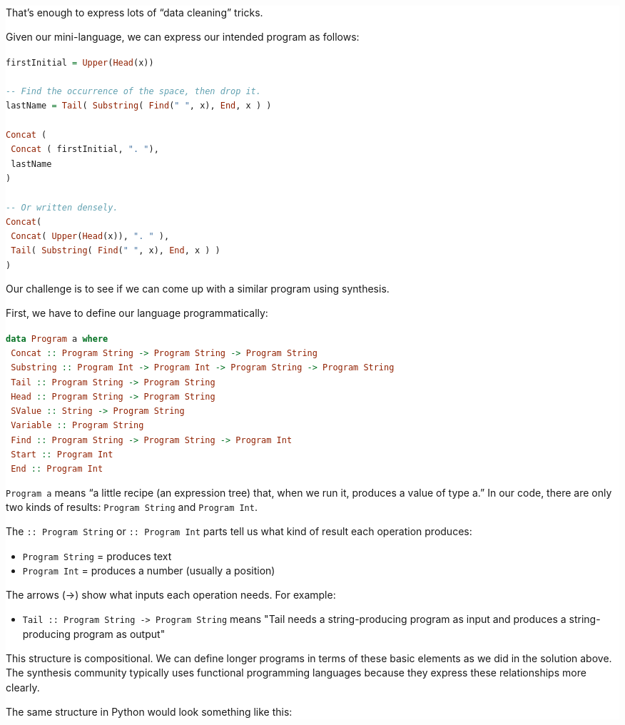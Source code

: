 That’s enough to express lots of “data cleaning” tricks.

Given our mini-language, we can express our intended program as follows:

```haskell
firstInitial = Upper(Head(x))

-- Find the occurrence of the space, then drop it.
lastName = Tail( Substring( Find(" ", x), End, x ) )

Concat (
 Concat ( firstInitial, ". "),
 lastName
)

-- Or written densely.
Concat(
 Concat( Upper(Head(x)), ". " ),
 Tail( Substring( Find(" ", x), End, x ) )
)
```

Our challenge is to see if we can come up with a similar program using synthesis.

First, we have to define our language programmatically:

```haskell
data Program a where
 Concat :: Program String -> Program String -> Program String
 Substring :: Program Int -> Program Int -> Program String -> Program String
 Tail :: Program String -> Program String
 Head :: Program String -> Program String
 SValue :: String -> Program String
 Variable :: Program String
 Find :: Program String -> Program String -> Program Int
 Start :: Program Int
 End :: Program Int
```
`Program a` means “a little recipe (an expression tree) that, when we run it, produces a value of type a.” In our code, there are only two kinds of results: `Program String` and `Program Int`.

The `:: Program String` or `:: Program Int` parts tell us what kind of result each operation produces:

* `Program String` = produces text
* `Program Int` = produces a number (usually a position)

The arrows (->) show what inputs each operation needs. For example:

* `Tail :: Program String -> Program String` means "Tail needs a string-producing program as input and produces a string-producing program as output"

This structure is compositional. We can define longer programs in terms of these basic elements as we did in the solution above. The synthesis community typically uses functional programming languages because they express these relationships more clearly.

The same structure in Python would look something like this:
